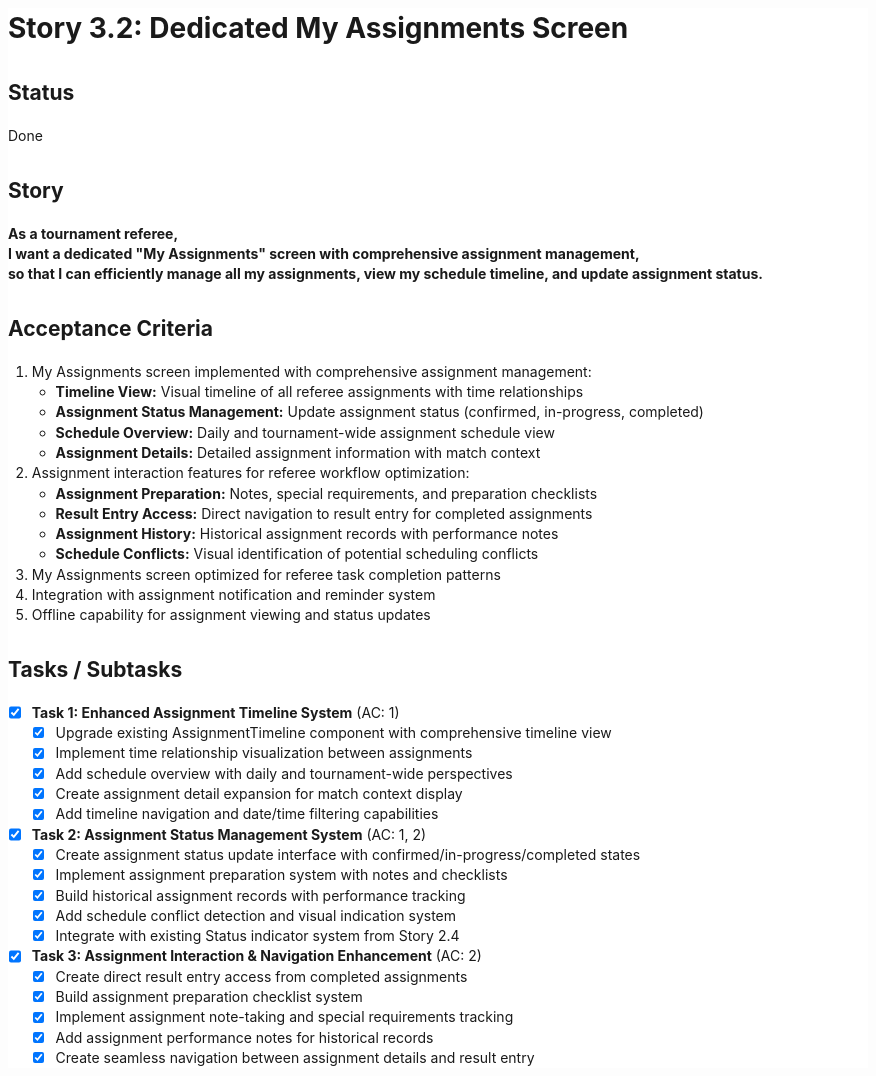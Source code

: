 # Story 3.2: Dedicated My Assignments Screen

## Status
Done

## Story
**As a tournament referee,**  
**I want a dedicated "My Assignments" screen with comprehensive assignment management,**  
**so that I can efficiently manage all my assignments, view my schedule timeline, and update assignment status.**

## Acceptance Criteria
1. My Assignments screen implemented with comprehensive assignment management:
   - **Timeline View:** Visual timeline of all referee assignments with time relationships
   - **Assignment Status Management:** Update assignment status (confirmed, in-progress, completed)
   - **Schedule Overview:** Daily and tournament-wide assignment schedule view
   - **Assignment Details:** Detailed assignment information with match context
2. Assignment interaction features for referee workflow optimization:
   - **Assignment Preparation:** Notes, special requirements, and preparation checklists
   - **Result Entry Access:** Direct navigation to result entry for completed assignments
   - **Assignment History:** Historical assignment records with performance notes
   - **Schedule Conflicts:** Visual identification of potential scheduling conflicts
3. My Assignments screen optimized for referee task completion patterns
4. Integration with assignment notification and reminder system
5. Offline capability for assignment viewing and status updates

## Tasks / Subtasks
- [x] **Task 1: Enhanced Assignment Timeline System** (AC: 1)
  - [x] Upgrade existing AssignmentTimeline component with comprehensive timeline view
  - [x] Implement time relationship visualization between assignments
  - [x] Add schedule overview with daily and tournament-wide perspectives
  - [x] Create assignment detail expansion for match context display
  - [x] Add timeline navigation and date/time filtering capabilities

- [x] **Task 2: Assignment Status Management System** (AC: 1, 2)
  - [x] Create assignment status update interface with confirmed/in-progress/completed states
  - [x] Implement assignment preparation system with notes and checklists
  - [x] Build historical assignment records with performance tracking
  - [x] Add schedule conflict detection and visual indication system
  - [x] Integrate with existing Status indicator system from Story 2.4

- [x] **Task 3: Assignment Interaction & Navigation Enhancement** (AC: 2)
  - [x] Create direct result entry access from completed assignments
  - [x] Build assignment preparation checklist system
  - [x] Implement assignment note-taking and special requirements tracking
  - [x] Add assignment performance notes for historical records
  - [x] Create seamless navigation between assignment details and result entry
